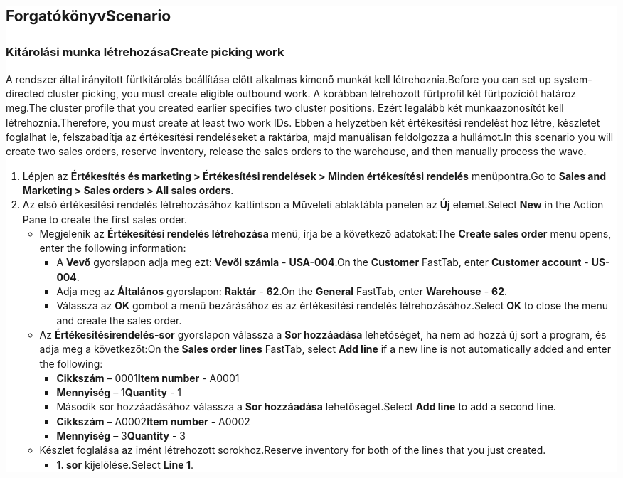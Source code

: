 ## <a name="scenario"></a><span data-ttu-id="b4336-206">Forgatókönyv</span><span class="sxs-lookup"><span data-stu-id="b4336-206">Scenario</span></span>

### <a name="create-picking-work"></a><span data-ttu-id="b4336-207">Kitárolási munka létrehozása</span><span class="sxs-lookup"><span data-stu-id="b4336-207">Create picking work</span></span>

<span data-ttu-id="b4336-208">A rendszer által irányított fürtkitárolás beállítása előtt alkalmas kimenő munkát kell létrehoznia.</span><span class="sxs-lookup"><span data-stu-id="b4336-208">Before you can set up system-directed cluster picking, you must create eligible outbound work.</span></span> <span data-ttu-id="b4336-209">A korábban létrehozott fürtprofil két fürtpozíciót határoz meg.</span><span class="sxs-lookup"><span data-stu-id="b4336-209">The cluster profile that you created earlier specifies two cluster positions.</span></span> <span data-ttu-id="b4336-210">Ezért legalább két munkaazonosítót kell létrehoznia.</span><span class="sxs-lookup"><span data-stu-id="b4336-210">Therefore, you must create at least two work IDs.</span></span> <span data-ttu-id="b4336-211">Ebben a helyzetben két értékesítési rendelést hoz létre, készletet foglalhat le, felszabadítja az értékesítési rendeléseket a raktárba, majd manuálisan feldolgozza a hullámot.</span><span class="sxs-lookup"><span data-stu-id="b4336-211">In this scenario you will create two sales orders, reserve inventory, release the sales orders to the warehouse, and then manually process the wave.</span></span>

1. <span data-ttu-id="b4336-212">Lépjen az **Értékesítés és marketing > Értékesítési rendelések > Minden értékesítési rendelés** menüpontra.</span><span class="sxs-lookup"><span data-stu-id="b4336-212">Go to **Sales and Marketing > Sales orders > All sales orders**.</span></span>
1. <span data-ttu-id="b4336-213">Az első értékesítési rendelés létrehozásához kattintson a Műveleti ablaktábla panelen az **Új** elemet.</span><span class="sxs-lookup"><span data-stu-id="b4336-213">Select **New** in the Action Pane to create the first sales order.</span></span>
    - <span data-ttu-id="b4336-214">Megjelenik az **Értékesítési rendelés létrehozása** menü, írja be a következő adatokat:</span><span class="sxs-lookup"><span data-stu-id="b4336-214">The **Create sales order** menu opens, enter the following information:</span></span>
        - <span data-ttu-id="b4336-215">A **Vevő** gyorslapon adja meg ezt: **Vevői számla** - **USA-004**.</span><span class="sxs-lookup"><span data-stu-id="b4336-215">On the **Customer** FastTab, enter **Customer account** - **US-004**.</span></span>
        - <span data-ttu-id="b4336-216">Adja meg az **Általános** gyorslapon: **Raktár** - **62**.</span><span class="sxs-lookup"><span data-stu-id="b4336-216">On the **General** FastTab, enter **Warehouse** - **62**.</span></span>
        - <span data-ttu-id="b4336-217">Válassza az **OK** gombot a menü bezárásához és az értékesítési rendelés létrehozásához.</span><span class="sxs-lookup"><span data-stu-id="b4336-217">Select **OK** to close the menu and create the sales order.</span></span>
    - <span data-ttu-id="b4336-218">Az **Értékesítésirendelés-sor** gyorslapon válassza a **Sor hozzáadása** lehetőséget, ha nem ad hozzá új sort a program, és adja meg a következőt:</span><span class="sxs-lookup"><span data-stu-id="b4336-218">On the **Sales order lines** FastTab, select **Add line** if a new line is not automatically added and enter the following:</span></span>
        - <span data-ttu-id="b4336-219">**Cikkszám** – 0001</span><span class="sxs-lookup"><span data-stu-id="b4336-219">**Item number** - A0001</span></span>
        - <span data-ttu-id="b4336-220">**Mennyiség** – 1</span><span class="sxs-lookup"><span data-stu-id="b4336-220">**Quantity** - 1</span></span>
        - <span data-ttu-id="b4336-221">Második sor hozzáadásához válassza a **Sor hozzáadása** lehetőséget.</span><span class="sxs-lookup"><span data-stu-id="b4336-221">Select **Add line** to add a second line.</span></span>
        - <span data-ttu-id="b4336-222">**Cikkszám** – A0002</span><span class="sxs-lookup"><span data-stu-id="b4336-222">**Item number** - A0002</span></span>
        - <span data-ttu-id="b4336-223">**Mennyiség** – 3</span><span class="sxs-lookup"><span data-stu-id="b4336-223">**Quantity** - 3</span></span>
    - <span data-ttu-id="b4336-224">Készlet foglalása az imént létrehozott sorokhoz.</span><span class="sxs-lookup"><span data-stu-id="b4336-224">Reserve inventory for both of the lines that you just created.</span></span>
        - <span data-ttu-id="b4336-225">**1. sor** kijelölése.</span><span class="sxs-lookup"><span data-stu-id="b4336-225">Select **Line 1**.</span></span>